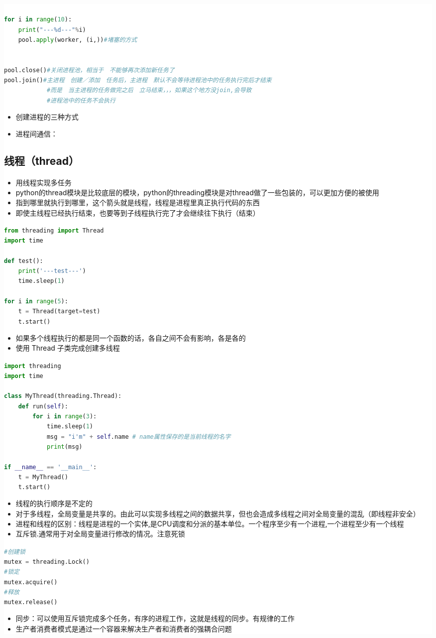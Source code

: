 ```python

for i in range(10):
    print("---%d---"%i)
    pool.apply(worker, (i,))#堵塞的方式


pool.close()#关闭进程池，相当于　不能够再次添加新任务了
pool.join()#主进程　创建／添加　任务后，主进程　默认不会等待进程池中的任务执行完后才结束
            #而是　当主进程的任务做完之后　立马结束，，，如果这个地方没join,会导致
            #进程池中的任务不会执行
```
+ 创建进程的三种方式

+ 进程间通信：


## 线程（thread）
+ 用线程实现多任务
+ python的thread模块是比较底层的模块，python的threading模块是对thread做了一些包装的，可以更加方便的被使用
+ 指到哪里就执行到哪里，这个箭头就是线程，线程是进程里真正执行代码的东西
+ 即使主线程已经执行结束，也要等到子线程执行完了才会继续往下执行（结束）
```python
from threading import Thread
import time

def test():
    print('---test---')
    time.sleep(1)
    
for i in range(5):
    t = Thread(target=test)
    t.start()
```
+ 如果多个线程执行的都是同一个函数的话，各自之间不会有影响，各是各的
+ 使用 Thread 子类完成创建多线程
```python
import threading
import time

class MyThread(threading.Thread):
    def run(self):
        for i in range(3):
            time.sleep(1)
            msg = "i'm" + self.name # name属性保存的是当前线程的名字
            print(msg)
            
if __name__ == '__main__':
    t = MyThread()
    t.start()
```
+ 线程的执行顺序是不定的
+ 对于多线程，全局变量是共享的。由此可以实现多线程之间的数据共享，但也会造成多线程之间对全局变量的混乱（即线程非安全）
+ 进程和线程的区别：线程是进程的一个实体,是CPU调度和分派的基本单位。一个程序至少有一个进程,一个进程至少有一个线程
+ 互斥锁.通常用于对全局变量进行修改的情况。注意死锁
```python
#创建锁
mutex = threading.Lock()
#锁定
mutex.acquire()
#释放
mutex.release()
```
+ 同步：可以使用互斥锁完成多个任务，有序的进程工作，这就是线程的同步。有规律的工作
+ 生产者消费者模式是通过一个容器来解决生产者和消费者的强耦合问题